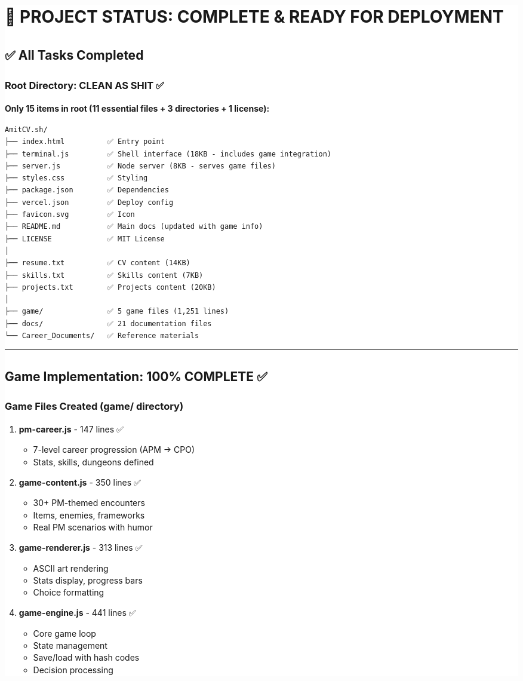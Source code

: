 # 🎉 PROJECT STATUS: COMPLETE & READY FOR DEPLOYMENT

## ✅ All Tasks Completed

### Root Directory: **CLEAN AS SHIT** ✅

**Only 15 items in root (11 essential files + 3 directories + 1 license):**

```
AmitCV.sh/
├── index.html          ✅ Entry point
├── terminal.js         ✅ Shell interface (18KB - includes game integration)
├── server.js           ✅ Node server (8KB - serves game files)
├── styles.css          ✅ Styling
├── package.json        ✅ Dependencies
├── vercel.json         ✅ Deploy config
├── favicon.svg         ✅ Icon
├── README.md           ✅ Main docs (updated with game info)
├── LICENSE             ✅ MIT License
│
├── resume.txt          ✅ CV content (14KB)
├── skills.txt          ✅ Skills content (7KB)
├── projects.txt        ✅ Projects content (20KB)
│
├── game/               ✅ 5 game files (1,251 lines)
├── docs/               ✅ 21 documentation files
└── Career_Documents/   ✅ Reference materials
```

---

## Game Implementation: **100% COMPLETE** ✅

### Game Files Created (game/ directory)

1. **pm-career.js** - 147 lines ✅
   - 7-level career progression (APM → CPO)
   - Stats, skills, dungeons defined
   
2. **game-content.js** - 350 lines ✅
   - 30+ PM-themed encounters
   - Items, enemies, frameworks
   - Real PM scenarios with humor
   
3. **game-renderer.js** - 313 lines ✅
   - ASCII art rendering
   - Stats display, progress bars
   - Choice formatting
   
4. **game-engine.js** - 441 lines ✅
   - Core game loop
   - State management
   - Save/load with hash codes
   - Decision processing
   